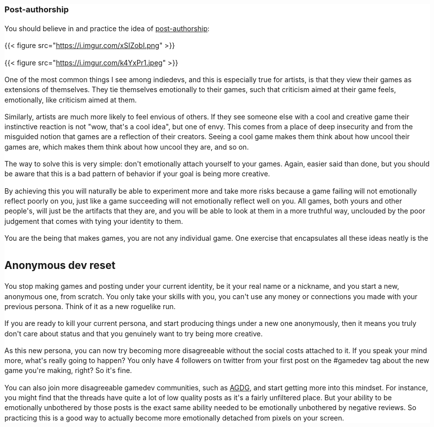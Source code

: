 ### Post-authorship

You should believe in and practice the idea of [post-authorship](https://twitter.com/CharlotteFang77/status/1504552122431455241):

{{< figure src="https://i.imgur.com/xSIZobI.png" >}}

{{< figure src="https://i.imgur.com/k4YxPr1.jpeg" >}}

One of the most common things I see among indiedevs, and this is especially true for artists, is that they view their games as extensions of themselves.
They tie themselves emotionally to their games, such that criticism aimed at their game feels, emotionally, like criticism aimed at them.

Similarly, artists are much more likely to feel envious of others. If they see someone else with a cool and creative game their instinctive reaction is not "wow, that's a cool idea", but one of envy.
This comes from a place of deep insecurity and from the misguided notion that games are a reflection of their creators. Seeing a cool game makes them think about how uncool their games are, which makes them think about how 
uncool they are, and so on.

The way to solve this is very simple: don't emotionally attach yourself to your games. Again, easier said than done, but you should be aware that this is a bad pattern of behavior if your goal is being more creative.

By achieving this you will naturally be able to experiment more and take more risks because a game failing will not emotionally reflect poorly on you, just like a game succeeding will not emotionally reflect well on you.
All games, both yours and other people's, will just be the artifacts that they are, and you will be able to look at them in a more truthful way, unclouded by the poor judgement that comes with tying your identity to them.

You are the being that makes games, you are not any individual game. One exercise that encapsulates all these ideas neatly is the

## Anonymous dev reset

You stop making games and posting under your current identity, be it your real name or a nickname, and you start a new, anonymous one, from scratch.
You only take your skills with you, you can't use any money or connections you made with your previous persona. Think of it as a new roguelike run.

If you are ready to kill your current persona, and start producing things under a new one anonymously, then it means you truly don't care about status and that you genuinely want to try being more creative.

As this new persona, you can now try becoming more disagreeable without the social costs attached to it. If you speak your mind more, what's really going to happen? You only have 4 followers on twitter from your first post
on the #gamedev tag about the new game you're making, right? So it's fine.

You can also join more disagreeable gamedev communities, such as [AGDG](https://boards.4channel.org/vg/catalog#s=agdg), and start getting more into this mindset. For instance, you might find that the threads have quite a lot of
low quality posts as it's a fairly unfiltered place. But your ability to be emotionally unbothered by those posts is the exact same ability needed to be emotionally unbothered by negative reviews. So practicing this 
is a good way to actually become more emotionally detached from pixels on your screen.
